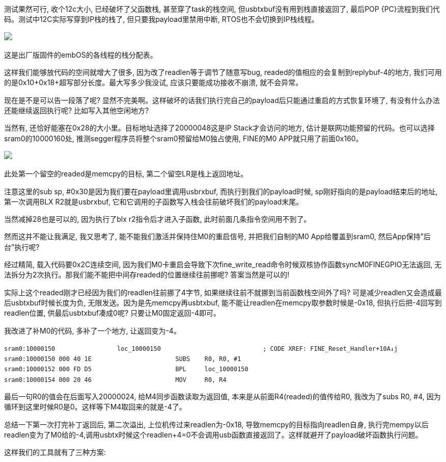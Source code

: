 测试果然可行, 收个12c大小, 已经破坏了父函数栈, 甚至穿了task的栈空间, 但usbtxbuf没有用到栈直接返回了, 最后POP {PC}流程到我们代码。测试中12C实际写穿到IP栈的栈了, 但只要我payload里禁用中断, RTOS也不会切换到IP栈线程。  
  
  
![](https://mmbiz.qpic.cn/sz_mmbiz_png/1UG7KPNHN8FU1VewsrAqFyYf4ibXXx7nKj0noibN8GibJfdzsUhuX39b9bsjKfBdf15O5qyVvMxjyaFoZ15U2Kjzw/640?wx_fmt=png "")  
  
  
这是出厂版固件的embOS的各线程的栈分配表。  
  
  
这样我们能够放代码的空间就增大了很多, 因为改了readlen等于调节了随意写bug, readed的值相应的会复制到replybuf-4的地方, 我们可用的是0x10+0x18+超写部分长度。最大写多少我没试, 应该只要能成功接收不崩溃, 就不会异常。  
  
  
现在是不是可以告一段落了呢? 显然不完美啊。这样破坏的话我们执行完自己的payload后只能通过重启的方式恢复环境了, 有没有什么办法还能继续返回执行呢? 比如写入其他空闲地方?  
  
  
当然有, 还恰好能塞在0x28的大小里。目标地址选择了20000048这是IP Stack才会访问的地方, 估计是联网功能预留的代码。也可以选择sram0的10000160处, 推测segger程序员将整个sram0预留给M0独占使用, FINE的M0 APP就只用了前面0x160。  
  
![](https://mmbiz.qpic.cn/sz_mmbiz_png/1UG7KPNHN8HC9vEuQ32cnTSs4Uk6HxnRva0YskmPMicFdGHRgnO16oZFCRpWdibARtJRxIeBe9NeBhhTPDhxmKZQ/640?wx_fmt=png "")  
  
此处第一个留空的readed是memcpy的目标, 第二个留空LR是栈上返回地址。  
  
  
注意这里的sub sp, #0x30是因为我们要在payload里调用usbrxbuf, 而执行到我们的payload时候, sp刚好指向的是payload结束后的地址, 第一次调用BLX R2就是usbrxbuf, 它和它调用的子函数写入栈会往前破坏我们的payload末尾。  
  
  
当然减掉28也是可以的, 因为执行了blx r2指令后才进入子函数, 此时前面几条指令空间用不到了。  
  
  
然而这并不能让我满足, 我又思考了, 能不能我们激活并保持住M0的重启信号, 并把我们自制的M0 App给覆盖到sram0, 然后App保持”后台”执行呢?  
  
  
经过精简, 载入代码要0x2C连续空间, 因为我们M0卡重启会导致下次fine_write_read命令时候双核协作函数syncM0FINEGPIO无法返回, 无法拆分为2次执行。那我们能不能把中间存readed的位置继续往前挪呢? 答案当然是可以的!  
  
  
实际上这个readed刚才已经因为我们的readlen往前挪了4字节, 如果继续往前不就挪到当前函数栈空间外了吗? 可是减少readlen又会造成最后usbtxbuf时候长度为负, 无限发送。因为是先memcpy再usbtxbuf, 能不能让readlen在memcpy取参数时候是-0x18, 但执行后把-4回写到readlen位置, 供最后usbtxbuf凑成0呢? 只要让M0固定返回-4即可。  
  
  
我改进了补M0的代码, 多补了一个地方, 让返回变为-4。  
```
sram0:10000150                 loc_10000150                            ; CODE XREF: FINE_Reset_Handler+10A↓j
sram0:10000150 000 40 1E                       SUBS    R0, R0, #1
sram0:10000152 000 FD D5                       BPL     loc_10000150
sram0:10000154 000 20 46                       MOV     R0, R4
```  
  
  
最后一句R0的值会在后面写入20000024, 给M4同步函数读取为返回值, 本来是从前面R4(readed)的值传给R0, 我改为了subs R0, #4, 因为循环到这里时候R0是0。这样等下M4取回来的就是-4了。  
  
  
总结一下第一次打完补丁返回后, 第二次溢出, 上位机传过来readlen为-0x18, 导致memcpy的目标指向readlen自身, 执行完mempy以后readlen变为了M0给的-4,调用usbtx时候这个readlen+4=0不会调用usb函数直接返回了。这样就避开了payload破坏函数执行问题。  
  
  
这样我们的工具就有了三种方案:  
  